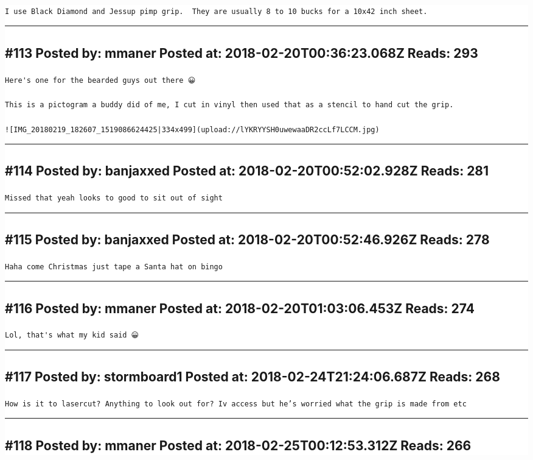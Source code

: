 ```
I use Black Diamond and Jessup pimp grip.  They are usually 8 to 10 bucks for a 10x42 inch sheet.
```

---
## \#113 Posted by: mmaner Posted at: 2018-02-20T00:36:23.068Z Reads: 293

```
Here's one for the bearded guys out there 😀

This is a pictogram a buddy did of me, I cut in vinyl then used that as a stencil to hand cut the grip. 

![IMG_20180219_182607_1519086624425|334x499](upload://lYKRYYSH0uwewaaDR2ccLf7LCCM.jpg)
```

---
## \#114 Posted by: banjaxxed Posted at: 2018-02-20T00:52:02.928Z Reads: 281

```
Missed that yeah looks to good to sit out of sight
```

---
## \#115 Posted by: banjaxxed Posted at: 2018-02-20T00:52:46.926Z Reads: 278

```
Haha come Christmas just tape a Santa hat on bingo
```

---
## \#116 Posted by: mmaner Posted at: 2018-02-20T01:03:06.453Z Reads: 274

```
Lol, that's what my kid said 😀
```

---
## \#117 Posted by: stormboard1 Posted at: 2018-02-24T21:24:06.687Z Reads: 268

```
How is it to lasercut? Anything to look out for? Iv access but he’s worried what the grip is made from etc
```

---
## \#118 Posted by: mmaner Posted at: 2018-02-25T00:12:53.312Z Reads: 266
